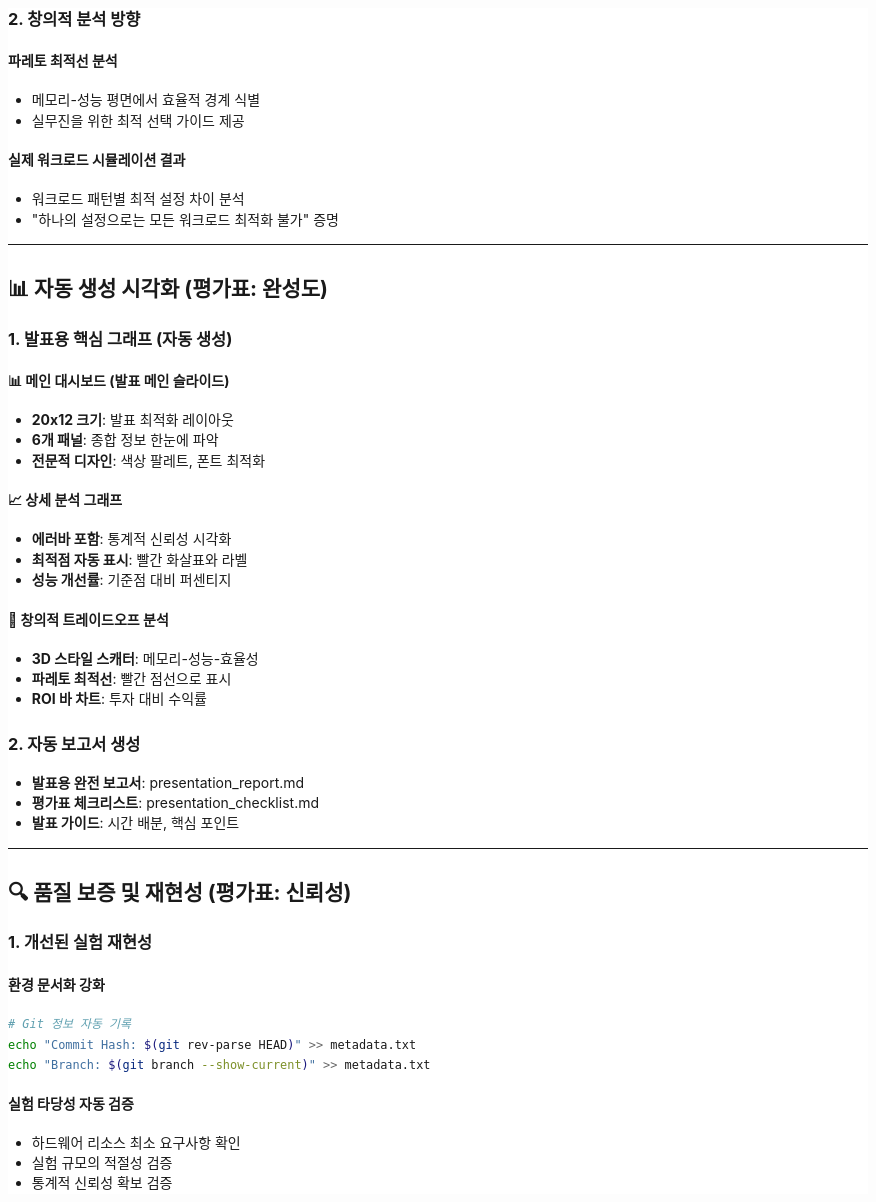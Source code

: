 ### 2. 창의적 분석 방향

#### 파레토 최적선 분석
- 메모리-성능 평면에서 효율적 경계 식별
- 실무진을 위한 최적 선택 가이드 제공

#### 실제 워크로드 시뮬레이션 결과
- 워크로드 패턴별 최적 설정 차이 분석
- "하나의 설정으로는 모든 워크로드 최적화 불가" 증명

---

## 📊 자동 생성 시각화 (평가표: 완성도)

### 1. 발표용 핵심 그래프 (자동 생성)

#### 📊 메인 대시보드 (발표 메인 슬라이드)
- **20x12 크기**: 발표 최적화 레이아웃
- **6개 패널**: 종합 정보 한눈에 파악
- **전문적 디자인**: 색상 팔레트, 폰트 최적화

#### 📈 상세 분석 그래프
- **에러바 포함**: 통계적 신뢰성 시각화
- **최적점 자동 표시**: 빨간 화살표와 라벨
- **성능 개선률**: 기준점 대비 퍼센티지

#### 🔄 창의적 트레이드오프 분석
- **3D 스타일 스캐터**: 메모리-성능-효율성
- **파레토 최적선**: 빨간 점선으로 표시
- **ROI 바 차트**: 투자 대비 수익률

### 2. 자동 보고서 생성
- **발표용 완전 보고서**: presentation_report.md
- **평가표 체크리스트**: presentation_checklist.md
- **발표 가이드**: 시간 배분, 핵심 포인트

---

## 🔍 품질 보증 및 재현성 (평가표: 신뢰성)

### 1. 개선된 실험 재현성

#### 환경 문서화 강화
```bash
# Git 정보 자동 기록
echo "Commit Hash: $(git rev-parse HEAD)" >> metadata.txt
echo "Branch: $(git branch --show-current)" >> metadata.txt
```

#### 실험 타당성 자동 검증
- 하드웨어 리소스 최소 요구사항 확인
- 실험 규모의 적절성 검증
- 통계적 신뢰성 확보 검증
